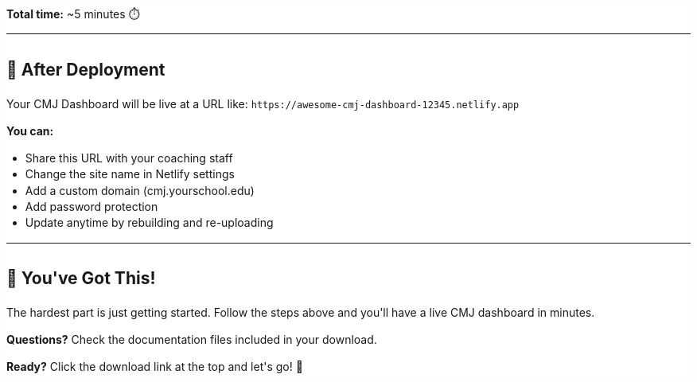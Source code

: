 **Total time:** ~5 minutes ⏱️

---

## 🎉 After Deployment

Your CMJ Dashboard will be live at a URL like:
`https://awesome-cmj-dashboard-12345.netlify.app`

**You can:**
- Share this URL with your coaching staff
- Change the site name in Netlify settings
- Add a custom domain (cmj.yourschool.edu)
- Add password protection
- Update anytime by rebuilding and re-uploading

---

## 🚀 You've Got This!

The hardest part is just getting started. Follow the steps above and you'll have a live CMJ dashboard in minutes.

**Questions?** Check the documentation files included in your download.

**Ready?** Click the download link at the top and let's go! 💪
